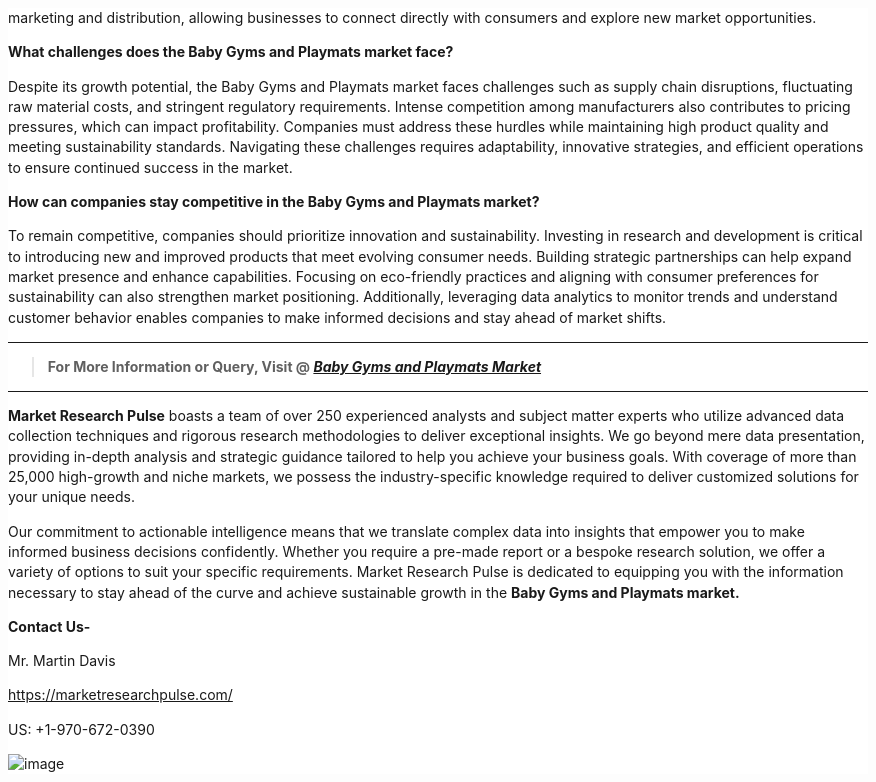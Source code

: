 marketing and distribution, allowing businesses to connect directly with consumers and explore new market opportunities.</p><p><strong>What challenges does the Baby Gyms and Playmats market face?</strong></p><p>Despite its growth potential, the Baby Gyms and Playmats market faces challenges such as supply chain disruptions, fluctuating raw material costs, and stringent regulatory requirements. Intense competition among manufacturers also contributes to pricing pressures, which can impact profitability. Companies must address these hurdles while maintaining high product quality and meeting sustainability standards. Navigating these challenges requires adaptability, innovative strategies, and efficient operations to ensure continued success in the market.</p><p><strong>How can companies stay competitive in the Baby Gyms and Playmats market?</strong></p><p>To remain competitive, companies should prioritize innovation and sustainability. Investing in research and development is critical to introducing new and improved products that meet evolving consumer needs. Building strategic partnerships can help expand market presence and enhance capabilities. Focusing on eco-friendly practices and aligning with consumer preferences for sustainability can also strengthen market positioning. Additionally, leveraging data analytics to monitor trends and understand customer behavior enables companies to make informed decisions and stay ahead of market shifts.</p><hr /><blockquote><p><strong>For More Information or Query, Visit @&nbsp;<em><a href="https://marketresearchpulse.com/report/74535/baby-gyms-and-playmats-market?utm_source=Linkedin&utm_medium=019">Baby Gyms and Playmats Market</a></em></strong></p></blockquote><hr /><p><strong>Market Research Pulse</strong> boasts a team of over 250 experienced analysts and subject matter experts who utilize advanced data collection techniques and rigorous research methodologies to deliver exceptional insights. We go beyond mere data presentation, providing in-depth analysis and strategic guidance tailored to help you achieve your business goals. With coverage of more than 25,000 high-growth and niche markets, we possess the industry-specific knowledge required to deliver customized solutions for your unique needs.</p><p>Our commitment to actionable intelligence means that we translate complex data into insights that empower you to make informed business decisions confidently. Whether you require a pre-made report or a bespoke research solution, we offer a variety of options to suit your specific requirements. Market Research Pulse is dedicated to equipping you with the information necessary to stay ahead of the curve and achieve sustainable growth in the <strong>Baby Gyms and Playmats market.</strong></p><p><strong>Contact Us-</strong></p><p>Mr. Martin Davis</p><p>https://marketresearchpulse.com/</p><p>US: +1-970-672-0390</p>
![image](https://github.com/user-attachments/assets/ee07489d-a49b-4dac-8343-f8243638db14)
